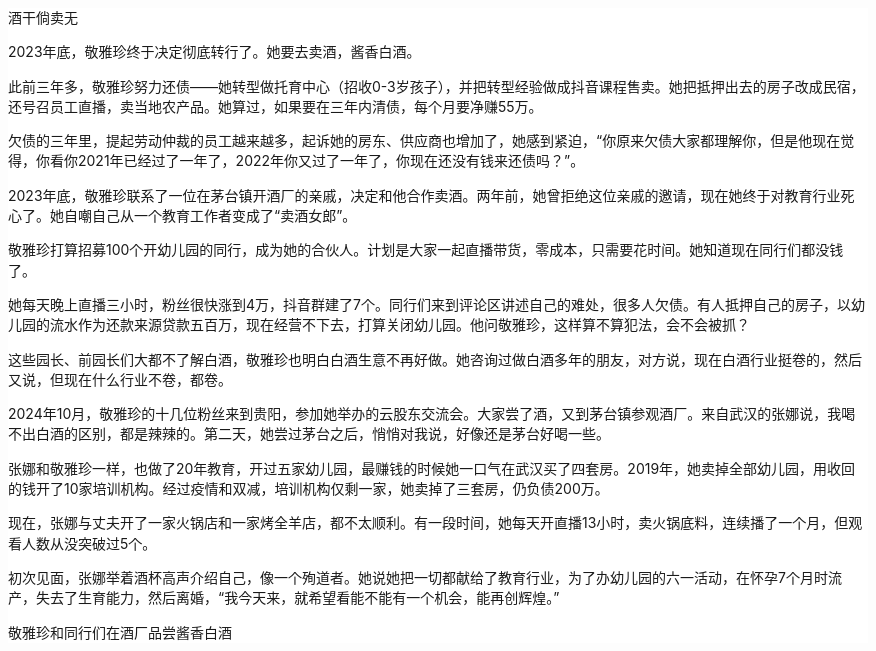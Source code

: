






酒干倘卖无




2023年底，敬雅珍终于决定彻底转行了。她要去卖酒，酱香白酒。




此前三年多，敬雅珍努力还债——她转型做托育中心（招收0-3岁孩子），并把转型经验做成抖音课程售卖。她把抵押出去的房子改成民宿，还号召员工直播，卖当地农产品。她算过，如果要在三年内清债，每个月要净赚55万。




欠债的三年里，提起劳动仲裁的员工越来越多，起诉她的房东、供应商也增加了，她感到紧迫，“你原来欠债大家都理解你，但是他现在觉得，你看你2021年已经过了一年了，2022年你又过了一年了，你现在还没有钱来还债吗？”。




2023年底，敬雅珍联系了一位在茅台镇开酒厂的亲戚，决定和他合作卖酒。两年前，她曾拒绝这位亲戚的邀请，现在她终于对教育行业死心了。她自嘲自己从一个教育工作者变成了“卖酒女郎”。




敬雅珍打算招募100个开幼儿园的同行，成为她的合伙人。计划是大家一起直播带货，零成本，只需要花时间。她知道现在同行们都没钱了。




她每天晚上直播三小时，粉丝很快涨到4万，抖音群建了7个。同行们来到评论区讲述自己的难处，很多人欠债。有人抵押自己的房子，以幼儿园的流水作为还款来源贷款五百万，现在经营不下去，打算关闭幼儿园。他问敬雅珍，这样算不算犯法，会不会被抓？




这些园长、前园长们大都不了解白酒，敬雅珍也明白白酒生意不再好做。她咨询过做白酒多年的朋友，对方说，现在白酒行业挺卷的，然后又说，但现在什么行业不卷，都卷。




2024年10月，敬雅珍的十几位粉丝来到贵阳，参加她举办的云股东交流会。大家尝了酒，又到茅台镇参观酒厂。来自武汉的张娜说，我喝不出白酒的区别，都是辣辣的。第二天，她尝过茅台之后，悄悄对我说，好像还是茅台好喝一些。




张娜和敬雅珍一样，也做了20年教育，开过五家幼儿园，最赚钱的时候她一口气在武汉买了四套房。2019年，她卖掉全部幼儿园，用收回的钱开了10家培训机构。经过疫情和双减，培训机构仅剩一家，她卖掉了三套房，仍负债200万。




现在，张娜与丈夫开了一家火锅店和一家烤全羊店，都不太顺利。有一段时间，她每天开直播13小时，卖火锅底料，连续播了一个月，但观看人数从没突破过5个。




初次见面，张娜举着酒杯高声介绍自己，像一个殉道者。她说她把一切都献给了教育行业，为了办幼儿园的六一活动，在怀孕7个月时流产，失去了生育能力，然后离婚，“我今天来，就希望看能不能有一个机会，能再创辉煌。”




敬雅珍和同行们在酒厂品尝酱香白酒


